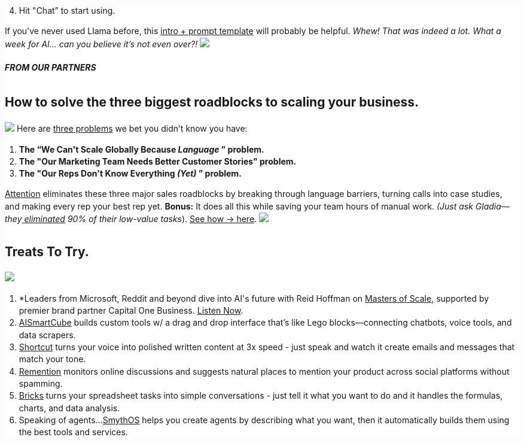  4. Hit "Chat” to start using.


If you’ve never used Llama before, this [intro + prompt template](https://www.theneuron.ai/newsletter/<https:/www.llama.com/docs/model-cards-and-prompt-formats/llama3_1/?utm_source=www.theneurondaily.com&utm_medium=newsletter&utm_campaign=google-meta-apple-new-ai&_bhlid=591afd27884df3c552a4247230ffa1a2f22ef3c5#prompt-template>) will probably be helpful.
_Whew! That was indeed a lot. What a week for AI… can you believe it’s not even over?!_
![](https://cdn.prod.website-files.com/6449a72526ec4987103ca41b/6708c012179e38f9709344e4_66ac9cb8a2b59d2c939daec4_6694b49ec98012115dcebbfc_Neuron-Page-Splitters6.png)
###### **FROM OUR PARTNERS**
## How to solve the three biggest roadblocks to scaling your business.
[![](https://cdn.prod.website-files.com/6449a72526ec4987103ca41b/675ab90a5de91a34c32914f8_image.png)](https://www.theneuron.ai/newsletter/<https:/www.attention.com/product/book-a-demo?utm_source=www.theneurondaily.com&utm_medium=newsletter&_bhlid=51b858e4c745516dc4425feed0d86c0f1ada5431>)
Here are [three problems](https://www.theneuron.ai/newsletter/<https:/www.attention.com/product/book-a-demo?utm_source=www.theneurondaily.com&utm_medium=newsletter&_bhlid=54978324ecf301b9e62a3640d56d32bd1102c0e0>) we bet you didn’t know you have:
  1. **The “We Can't Scale Globally Because _Language_ ” problem.**
  2. **The "Our Marketing Team Needs Better Customer Stories" problem.**
  3. **The "Our Reps Don't Know Everything _(Yet)_ ” problem.**


[Attention](https://www.theneuron.ai/newsletter/<https:/www.attention.com/product/book-a-demo?utm_source=www.theneurondaily.com&utm_medium=newsletter&_bhlid=51b858e4c745516dc4425feed0d86c0f1ada5431>) eliminates these three major sales roadblocks by breaking through language barriers, turning calls into case studies, and making every rep your best rep yet.
**Bonus:** It does all this while saving your team hours of manual work. _(Just ask Gladia—they_[ _eliminated_](https://www.theneuron.ai/newsletter/<https:/www.attention.com/customers/gladia?utm_source=theneuron&_bhlid=d9d49ee497642cad85ba31a99dd36214aba4089f>) _90% of their low-value tasks_). [See how → here](https://www.theneuron.ai/newsletter/<https:/www.attention.com/product/book-a-demo?utm_source=www.theneurondaily.com&utm_medium=newsletter&_bhlid=b0d99c9d0a1577502c2999316dd2250754758b16>).
![](https://cdn.prod.website-files.com/6449a72526ec4987103ca41b/6708c012179e38f9709344de_66bc51d5586d579626537863_Neuron-Page-Splitters4.png)
## Treats To Try.
[![](https://cdn.prod.website-files.com/6449a72526ec4987103ca41b/675ab90b7bffb24c8a3b59ca_image.png)](https://www.theneuron.ai/newsletter/<https:/linktr.ee/mastersofscale?utm_source=www.theneurondaily.com&utm_medium=newsletter&utm_campaign=google-meta-apple-new-ai&_bhlid=c27f76a0576a15604608e8da89650ac0521684fd>)
  1. *Leaders from Microsoft, Reddit and beyond dive into AI's future with Reid Hoffman on [Masters of Scale](https://www.theneuron.ai/newsletter/<https:/linktr.ee/mastersofscale?utm_source=www.theneurondaily.com&utm_medium=newsletter&utm_campaign=google-meta-apple-new-ai&_bhlid=ee2a0218f1601c8246363bc55e01dab7e6d53aa6>), supported by premier brand partner Capital One Business. [Listen Now](https://www.theneuron.ai/newsletter/<https:/linktr.ee/mastersofscale?utm_source=www.theneurondaily.com&utm_medium=newsletter&utm_campaign=google-meta-apple-new-ai&_bhlid=c96aeb46b2b83a6c1c41f72467d1fd6de90f1222>).
  2. [AISmartCube](https://www.theneuron.ai/newsletter/<https:/aismartcube.com/?utm_source=theneuron&_bhlid=c2ca75f531a90b5ae7849115f1badac5f98c0f0f>) builds custom tools w/ a drag and drop interface that’s like Lego blocks—connecting chatbots, voice tools, and data scrapers.
  3. [Shortcut](https://www.theneuron.ai/newsletter/<https:/www.poised.com/shortcut?utm_source=theneuron&_bhlid=c23e8b158fb68b787b97ce725d4f2b75863c266a>) turns your voice into polished written content at 3x speed - just speak and watch it create emails and messages that match your tone.
  4. [Remention](https://www.theneuron.ai/newsletter/<https:/www.remention.ai/?Utm_source=theneuron&utm_source=www.theneurondaily.com&utm_medium=newsletter&utm_campaign=google-meta-apple-new-ai&_bhlid=672a9cefee058256b7989ad6023301e1a1ada47d>) monitors online discussions and suggests natural places to mention your product across social platforms without spamming.
  5. [Bricks](https://www.theneuron.ai/newsletter/<https:/www.thebricks.com/?utm_source=theneuron&_bhlid=a153aca6a5c2c1eb886fc4457aa5197463459dab>) turns your spreadsheet tasks into simple conversations - just tell it what you want to do and it handles the formulas, charts, and data analysis.
  6. Speaking of agents…[SmythOS](https://www.theneuron.ai/newsletter/<https:/smythos.com/?utm_source=theneuron&_bhlid=47ed1c49eddbbd02ccdde7686a6f63735a91088c>) helps you create agents by describing what you want, then it automatically builds them using the best tools and services.